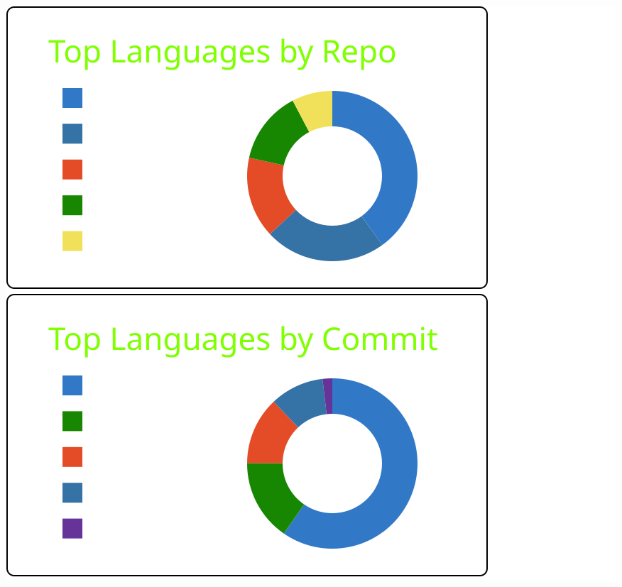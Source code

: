 [![](./chartreuse_dark/1-repos-per-language.svg)](https://github.com/vn7n24fzkq/github-profile-summary-cards) [![](./chartreuse_dark/2-most-commit-language.svg)](https://github.com/vn7n24fzkq/github-profile-summary-cards)